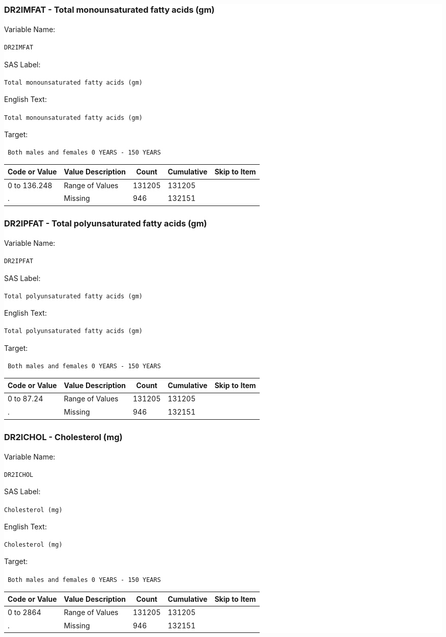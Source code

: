 ### DR2IMFAT - Total monounsaturated fatty acids (gm)

Variable Name:

    DR2IMFAT
SAS Label:

    Total monounsaturated fatty acids (gm)
English Text:

    Total monounsaturated fatty acids (gm)
Target:

     Both males and females 0 YEARS - 150 YEARS
Code or Value | Value Description | Count | Cumulative | Skip to Item  
---|---|---|---|---  
0 to 136.248 | Range of Values | 131205 | 131205 |   
. | Missing | 946 | 132151 |   
  
### DR2IPFAT - Total polyunsaturated fatty acids (gm)

Variable Name:

    DR2IPFAT
SAS Label:

    Total polyunsaturated fatty acids (gm)
English Text:

    Total polyunsaturated fatty acids (gm)
Target:

     Both males and females 0 YEARS - 150 YEARS
Code or Value | Value Description | Count | Cumulative | Skip to Item  
---|---|---|---|---  
0 to 87.24 | Range of Values | 131205 | 131205 |   
. | Missing | 946 | 132151 |   
  
### DR2ICHOL - Cholesterol (mg)

Variable Name:

    DR2ICHOL
SAS Label:

    Cholesterol (mg)
English Text:

    Cholesterol (mg)
Target:

     Both males and females 0 YEARS - 150 YEARS
Code or Value | Value Description | Count | Cumulative | Skip to Item  
---|---|---|---|---  
0 to 2864 | Range of Values | 131205 | 131205 |   
. | Missing | 946 | 132151 |   
  